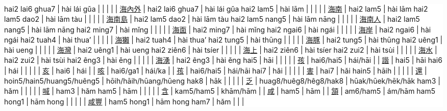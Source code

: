hai2 lai6 ghua7 | hài lái gǔa | | |
| | [海內外](https://en.wiktionary.org/wiki/海內外) | hai2 lai6 ghua7 | hài lái gǔa
hai2 lam5 | hài lām | | |
| | [海南](https://en.wiktionary.org/wiki/海南) | hai2 lam5 | hài lām
hai2 lam5 dao2 | hài lām tàu | | |
| | [海南島](https://en.wiktionary.org/wiki/海南島) | hai2 lam5 dao2 | hài lām tàu
hai2 lam5 nang5 | hài lām nāng | | |
| | [海南人](https://en.wiktionary.org/wiki/海南人) | hai2 lam5 nang5 | hài lām nāng
hai2 ming7 | hài mǐng | | |
| | [海面](https://en.wiktionary.org/wiki/海面) | hai2 ming7 | hài mǐng
hai2 ngai6 | hài ngái | | |
| | [海岸](https://en.wiktionary.org/wiki/海岸) | hai2 ngai6 | hài ngái
hai2 tuah4 | hài thua’ | | |
| | [海獺](https://en.wiktionary.org/wiki/海獺) | hai2 tuah4 | hài thua’
hai2 tung5 | hài thūng | | |
| | [海豚](https://en.wiktionary.org/wiki/海豚) | hai2 tung5 | hài thūng
hai2 uêng1 | hài ueng | | |
| | [海灣](https://en.wiktionary.org/wiki/海灣) | hai2 uêng1 | hài ueng
hai2 ziên6 | hài tsíer | | |
| | [海上](https://en.wiktionary.org/wiki/海上) | hai2 ziên6 | hài tsíer
hai2 zui2 | hài tsùi | | |
| | [海水](https://en.wiktionary.org/wiki/海水) | hai2 zui2 | hài tsùi
hai2 êng3 | hài ěng | | |
| | [海湧](https://en.wiktionary.org/wiki/海湧) | hai2 êng3 | hài ěng
hai5 | hāi | | |
| | [孩](https://en.wiktionary.org/wiki/孩) | hai6/hai5 | hái/hāi
| | [諧](https://en.wiktionary.org/wiki/諧) | hai5 | hāi
hai6 | hái | | |
| | [亥](https://en.wiktionary.org/wiki/亥) | hai6 | hái
| | [咳](https://en.wiktionary.org/wiki/咳) | hai6/ga1 | hái/ka
| | [孩](https://en.wiktionary.org/wiki/孩) | hai6/hai5 | hái/hāi
hai7 | hǎi | | |
| | [害](https://en.wiktionary.org/wiki/害) | hai7 | hǎi
hain5 | hāih | | |
| | [還](https://en.wiktionary.org/wiki/還) | hoin5/hain5/huang5/huêng5 | hōih/hāih/hūang/hūeng
hak8 | hāk | | |
| | [乏](https://en.wiktionary.org/wiki/乏) | huag8/huêg8/hêg8/hak8 | hūak/hūek/hēk/hāk
ham3 | hǎm | | |
| | [喊](https://en.wiktionary.org/wiki/喊) | ham3 | hǎm
ham5 | hām | | |
| | [含](https://en.wiktionary.org/wiki/含) | kam5/ham5 | khām/hām
| | [咸](https://en.wiktionary.org/wiki/咸) | ham5 | hām
| | [頷](https://en.wiktionary.org/wiki/頷) | am6/ham5 | ám/hām
ham5 hong1 | hām hong | | |
| | [咸豐](https://en.wiktionary.org/wiki/咸豐) | ham5 hong1 | hām hong
ham7 | hǎm | | |